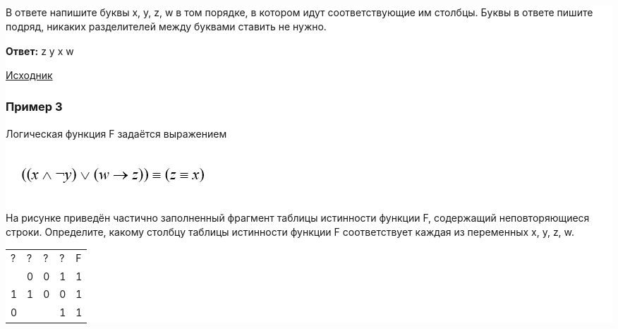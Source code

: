 В ответе напишите буквы x, y, z, w в том порядке, в котором идут соответствующие им столбцы.
Буквы в ответе пишите подряд, никаких разделителей между буквами ставить не нужно.

**Ответ:** z y x w

[Исходник](https://github.com/aoklyunin/ege-py/blob/master/problem2/example2.py)

### Пример 3


Логическая функция F задаётся выражением

![Задание 3](problems/problem2/task3.png)

На рисунке приведён частично заполненный фрагмент таблицы истинности функции F, содержащий
неповторяющиеся строки. Определите, какому столбцу таблицы истинности функции F соответствует
каждая из переменных x, y, z, w.

<table>
    <tbody>
    <tr>
        <td>?</td>
        <td>?</td>
        <td>?</td>
        <td>?</td>
        <td>F</td>
    </tr>
    <tr>
        <td></td>
        <td>0</td>
        <td>0</td>
        <td>1</td>
        <td>1</td>
    </tr>
    <tr>
        <td>1</td>
        <td>1</td>
        <td>0</td>
        <td>0</td>
        <td>1</td>
    </tr>
    <tr>
        <td>0</td>
        <td></td>
        <td></td>
        <td>1</td>
        <td>1</td>
    </tr>
    </tbody>
</table>
